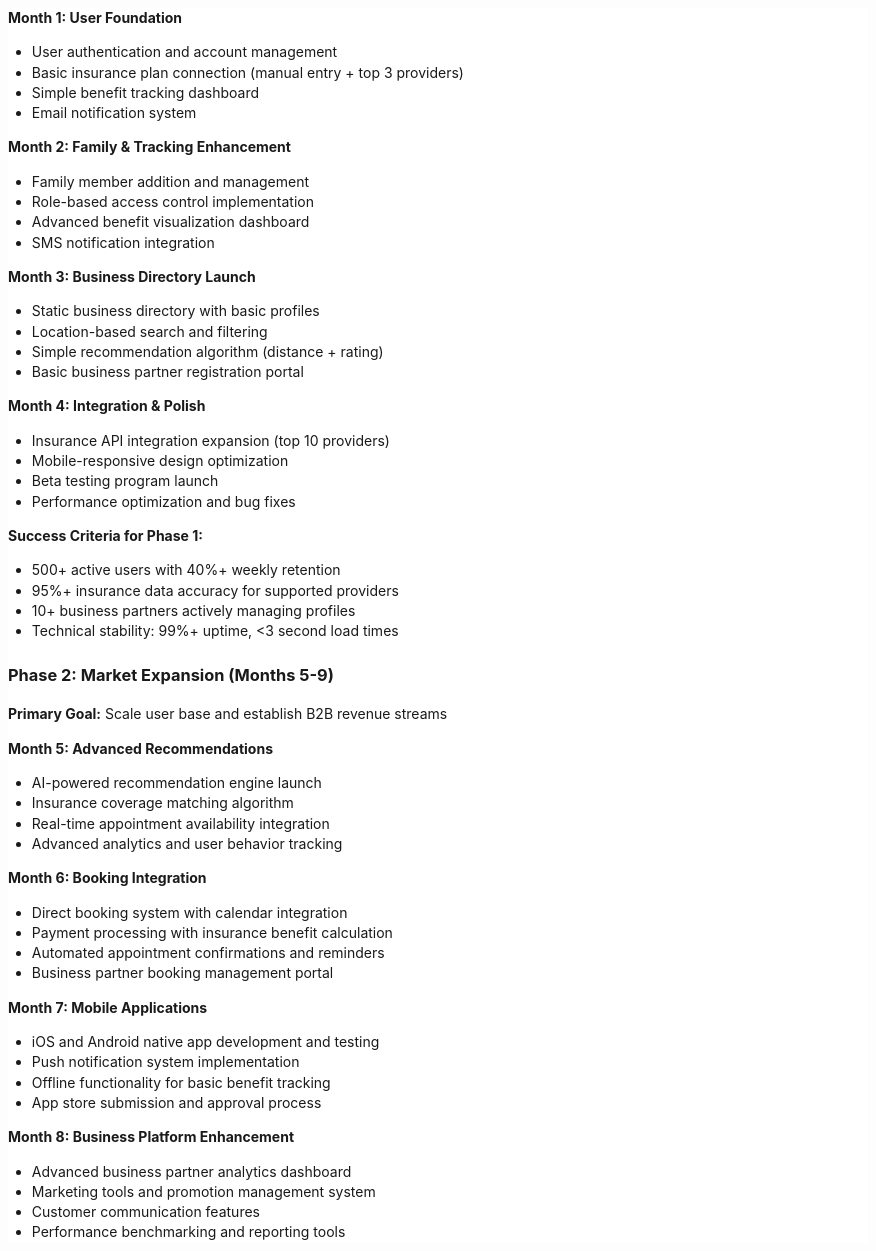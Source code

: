 **Month 1: User Foundation**
- User authentication and account management
- Basic insurance plan connection (manual entry + top 3 providers)
- Simple benefit tracking dashboard
- Email notification system

**Month 2: Family & Tracking Enhancement**
- Family member addition and management
- Role-based access control implementation
- Advanced benefit visualization dashboard
- SMS notification integration

**Month 3: Business Directory Launch**
- Static business directory with basic profiles
- Location-based search and filtering
- Simple recommendation algorithm (distance + rating)
- Basic business partner registration portal

**Month 4: Integration & Polish**
- Insurance API integration expansion (top 10 providers)
- Mobile-responsive design optimization
- Beta testing program launch
- Performance optimization and bug fixes

**Success Criteria for Phase 1:**
- 500+ active users with 40%+ weekly retention
- 95%+ insurance data accuracy for supported providers
- 10+ business partners actively managing profiles
- Technical stability: 99%+ uptime, <3 second load times

### Phase 2: Market Expansion (Months 5-9)
**Primary Goal:** Scale user base and establish B2B revenue streams

**Month 5: Advanced Recommendations**
- AI-powered recommendation engine launch
- Insurance coverage matching algorithm
- Real-time appointment availability integration
- Advanced analytics and user behavior tracking

**Month 6: Booking Integration**
- Direct booking system with calendar integration
- Payment processing with insurance benefit calculation
- Automated appointment confirmations and reminders
- Business partner booking management portal

**Month 7: Mobile Applications**
- iOS and Android native app development and testing
- Push notification system implementation
- Offline functionality for basic benefit tracking
- App store submission and approval process

**Month 8: Business Platform Enhancement**
- Advanced business partner analytics dashboard
- Marketing tools and promotion management system
- Customer communication features
- Performance benchmarking and reporting tools
